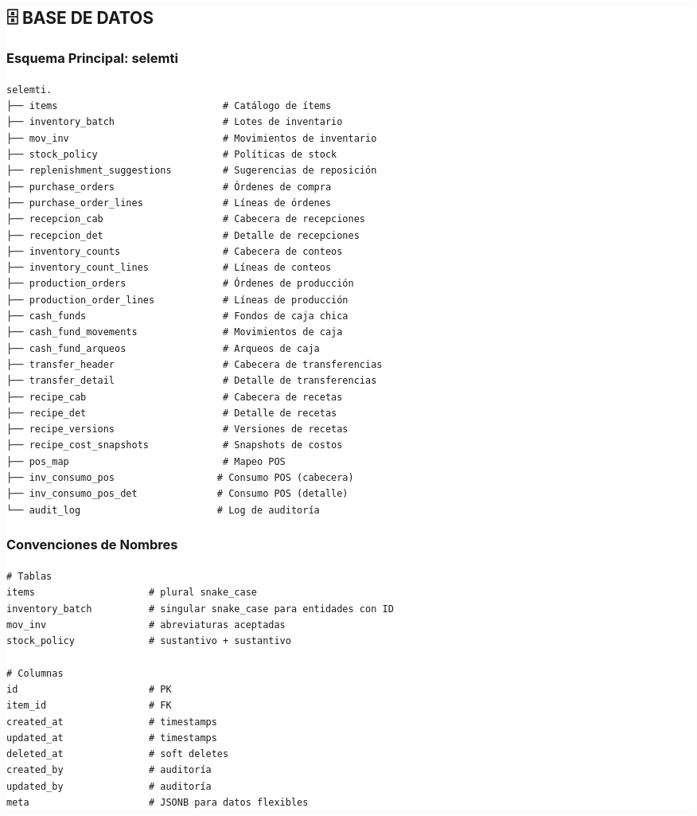 
## 🗄️ BASE DE DATOS

### Esquema Principal: selemti
```
selemti.
├── items                             # Catálogo de ítems
├── inventory_batch                   # Lotes de inventario
├── mov_inv                           # Movimientos de inventario
├── stock_policy                      # Políticas de stock
├── replenishment_suggestions         # Sugerencias de reposición
├── purchase_orders                   # Órdenes de compra
├── purchase_order_lines              # Líneas de órdenes
├── recepcion_cab                     # Cabecera de recepciones
├── recepcion_det                     # Detalle de recepciones
├── inventory_counts                  # Cabecera de conteos
├── inventory_count_lines             # Líneas de conteos
├── production_orders                 # Órdenes de producción
├── production_order_lines            # Líneas de producción
├── cash_funds                        # Fondos de caja chica
├── cash_fund_movements               # Movimientos de caja
├── cash_fund_arqueos                 # Arqueos de caja
├── transfer_header                   # Cabecera de transferencias
├── transfer_detail                   # Detalle de transferencias
├── recipe_cab                        # Cabecera de recetas
├── recipe_det                        # Detalle de recetas
├── recipe_versions                   # Versiones de recetas
├── recipe_cost_snapshots             # Snapshots de costos
├── pos_map                           # Mapeo POS
├── inv_consumo_pos                  # Consumo POS (cabecera)
├── inv_consumo_pos_det              # Consumo POS (detalle)
└── audit_log                        # Log de auditoría
```

### Convenciones de Nombres
```
# Tablas
items                    # plural snake_case
inventory_batch          # singular snake_case para entidades con ID
mov_inv                  # abreviaturas aceptadas
stock_policy             # sustantivo + sustantivo

# Columnas
id                       # PK
item_id                  # FK
created_at               # timestamps
updated_at               # timestamps
deleted_at               # soft deletes
created_by               # auditoría
updated_by               # auditoría
meta                     # JSONB para datos flexibles
```
